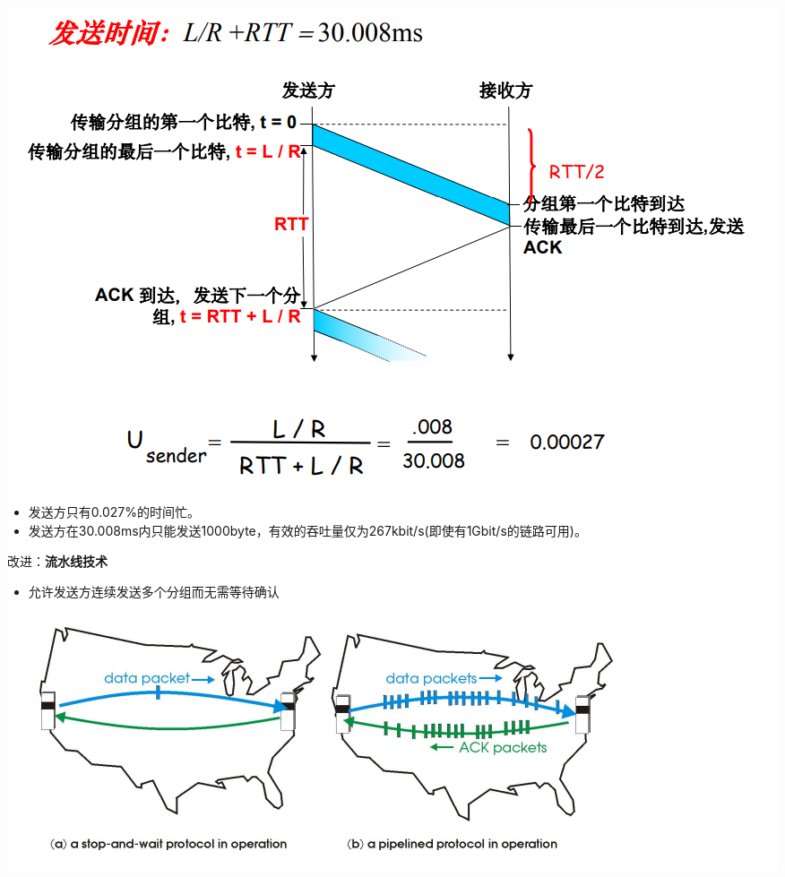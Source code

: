 ​![image](assets/image-20241119133338-85ekqpe.png)​

* 发送方只有0.027%的时间忙。
* 发送方在30.008ms内只能发送1000byte，有效的吞吐量仅为267kbit/s(即使有1Gbit/s的链路可用)。

改进：**流水线技术**

* 允许发送方连续发送多个分组而无需等待确认

​![image](assets/image-20241119133503-11xe974.png)​

